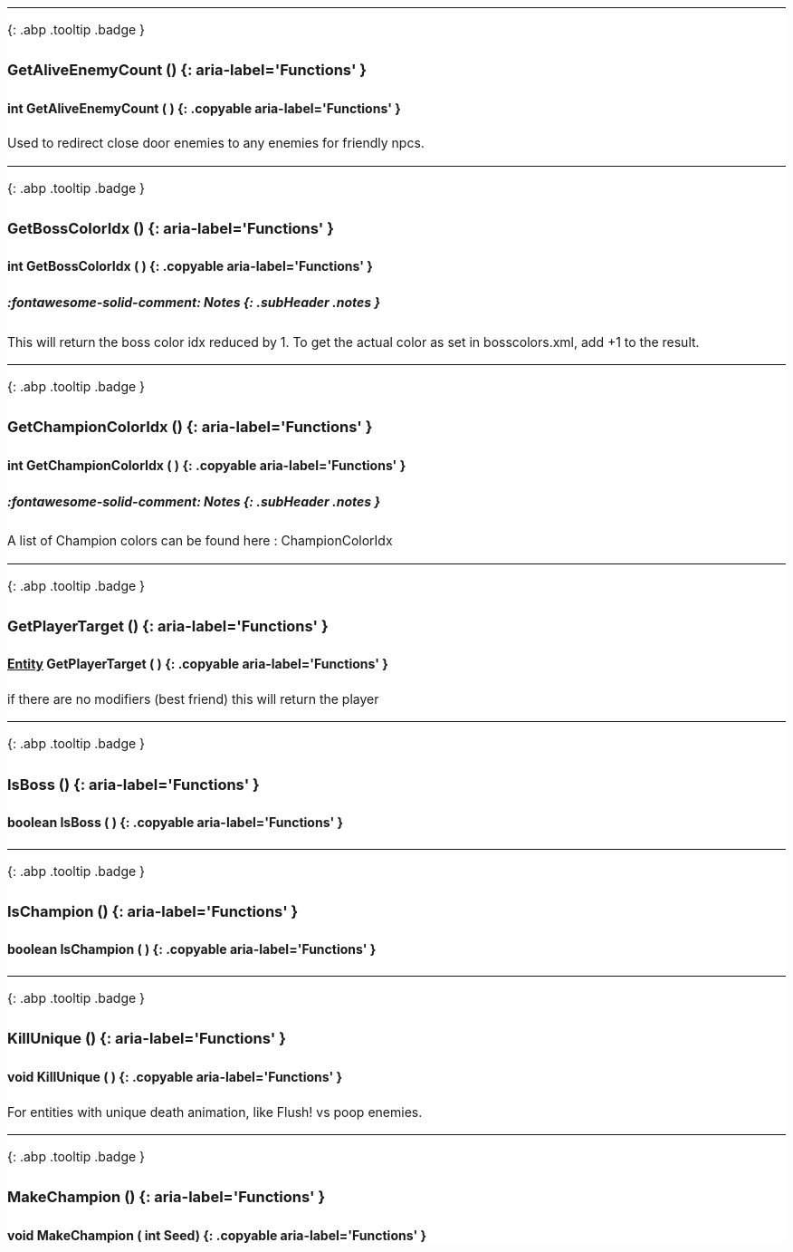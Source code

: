 ___ 
[ ](#){: .abp .tooltip .badge }
### GetAliveEnemyCount () {: aria-label='Functions' }
#### int GetAliveEnemyCount ( )  {: .copyable aria-label='Functions' }
Used to redirect close door enemies to any enemies for friendly npcs. 
___ 
[ ](#){: .abp .tooltip .badge }
### GetBossColorIdx () {: aria-label='Functions' }
#### int GetBossColorIdx ( )  {: .copyable aria-label='Functions' }

##### :fontawesome-solid-comment: Notes {: .subHeader .notes }
This will return the boss color idx reduced by 1. To get the actual color as set in bosscolors.xml, add +1 to the result.
___ 
[ ](#){: .abp .tooltip .badge }
### GetChampionColorIdx () {: aria-label='Functions' }
#### int GetChampionColorIdx ( )  {: .copyable aria-label='Functions' }

##### :fontawesome-solid-comment: Notes {: .subHeader .notes }
A list of Champion colors can be found here : ChampionColorIdx 
___ 
[ ](#){: .abp .tooltip .badge }
### GetPlayerTarget () {: aria-label='Functions' }
#### [Entity](../Entity) GetPlayerTarget ( )  {: .copyable aria-label='Functions' }
if there are no modifiers (best friend) this will return the player 
___ 
[ ](#){: .abp .tooltip .badge }
### IsBoss () {: aria-label='Functions' }
#### boolean IsBoss ( )  {: .copyable aria-label='Functions' }

___ 
[ ](#){: .abp .tooltip .badge }
### IsChampion () {: aria-label='Functions' }
#### boolean IsChampion ( )  {: .copyable aria-label='Functions' }

___ 
[ ](#){: .abp .tooltip .badge }
### KillUnique () {: aria-label='Functions' }
#### void KillUnique ( )  {: .copyable aria-label='Functions' }
For entities with unique death animation, like Flush! vs poop enemies. 
___ 
[ ](#){: .abp .tooltip .badge }
### MakeChampion () {: aria-label='Functions' }
#### void MakeChampion ( int Seed)  {: .copyable aria-label='Functions' }